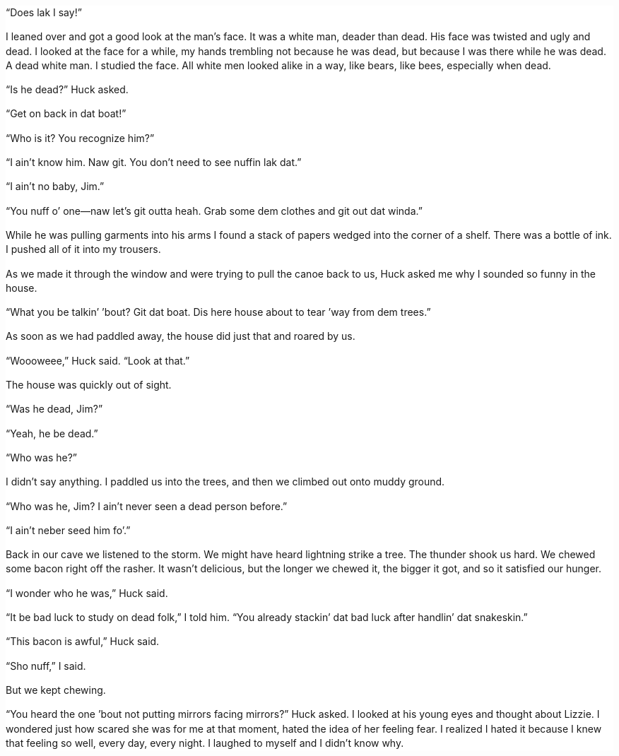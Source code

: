 “Does lak I say!”

I leaned over and got a good look at the man’s face. It was a white man, deader than dead. His face was twisted and ugly and dead. I looked at the face for a while, my hands trembling not because he was dead, but because I was there while he was dead. A dead white man. I studied the face. All white men looked alike in a way, like bears, like bees, especially when dead.

“Is he dead?” Huck asked.

“Get on back in dat boat!”

“Who is it? You recognize him?”

“I ain’t know him. Naw git. You don’t need to see nuffin lak dat.”

“I ain’t no baby, Jim.”

“You nuff o’ one—naw let’s git outta heah. Grab some dem clothes and git out dat winda.”

While he was pulling garments into his arms I found a stack of papers wedged into the corner of a shelf. There was a bottle of ink. I pushed all of it into my trousers.

As we made it through the window and were trying to pull the canoe back to us, Huck asked me why I sounded so funny in the house.

“What you be talkin’ ’bout? Git dat boat. Dis here house about to tear ’way from dem trees.”

As soon as we had paddled away, the house did just that and roared by us.

“Woooweee,” Huck said. “Look at that.”

The house was quickly out of sight.

“Was he dead, Jim?”

“Yeah, he be dead.”

“Who was he?”

I didn’t say anything. I paddled us into the trees, and then we climbed out onto muddy ground.

“Who was he, Jim? I ain’t never seen a dead person before.”

“I ain’t neber seed him fo’.”

Back in our cave we listened to the storm. We might have heard lightning strike a tree. The thunder shook us hard. We chewed some bacon right off the rasher. It wasn’t delicious, but the longer we chewed it, the bigger it got, and so it satisfied our hunger.

“I wonder who he was,” Huck said.

“It be bad luck to study on dead folk,” I told him. “You already stackin’ dat bad luck after handlin’ dat snakeskin.”

“This bacon is awful,” Huck said.

“Sho nuff,” I said.

But we kept chewing.

“You heard the one ’bout not putting mirrors facing mirrors?” Huck asked. I looked at his young eyes and thought about Lizzie. I wondered just how scared she was for me at that moment, hated the idea of her feeling fear. I realized I hated it because I knew that feeling so well, every day, every night. I laughed to myself and I didn’t know why.
